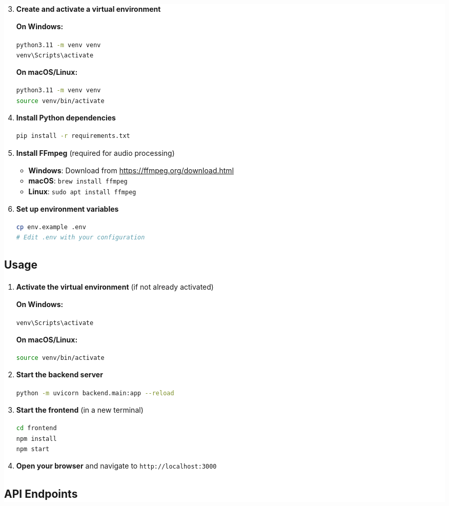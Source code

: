 3. **Create and activate a virtual environment**
   
   **On Windows:**
   ```bash
   python3.11 -m venv venv
   venv\Scripts\activate
   ```
   
   **On macOS/Linux:**
   ```bash
   python3.11 -m venv venv
   source venv/bin/activate
   ```

4. **Install Python dependencies**
   ```bash
   pip install -r requirements.txt
   ```

5. **Install FFmpeg** (required for audio processing)
   - **Windows**: Download from https://ffmpeg.org/download.html
   - **macOS**: `brew install ffmpeg`
   - **Linux**: `sudo apt install ffmpeg`

6. **Set up environment variables**
   ```bash
   cp env.example .env
   # Edit .env with your configuration
   ```

## Usage

1. **Activate the virtual environment** (if not already activated)
   
   **On Windows:**
   ```bash
   venv\Scripts\activate
   ```
   
   **On macOS/Linux:**
   ```bash
   source venv/bin/activate
   ```

2. **Start the backend server**
   ```bash
   python -m uvicorn backend.main:app --reload
   ```

3. **Start the frontend** (in a new terminal)
   ```bash
   cd frontend
   npm install
   npm start
   ```

4. **Open your browser** and navigate to `http://localhost:3000`

## API Endpoints
